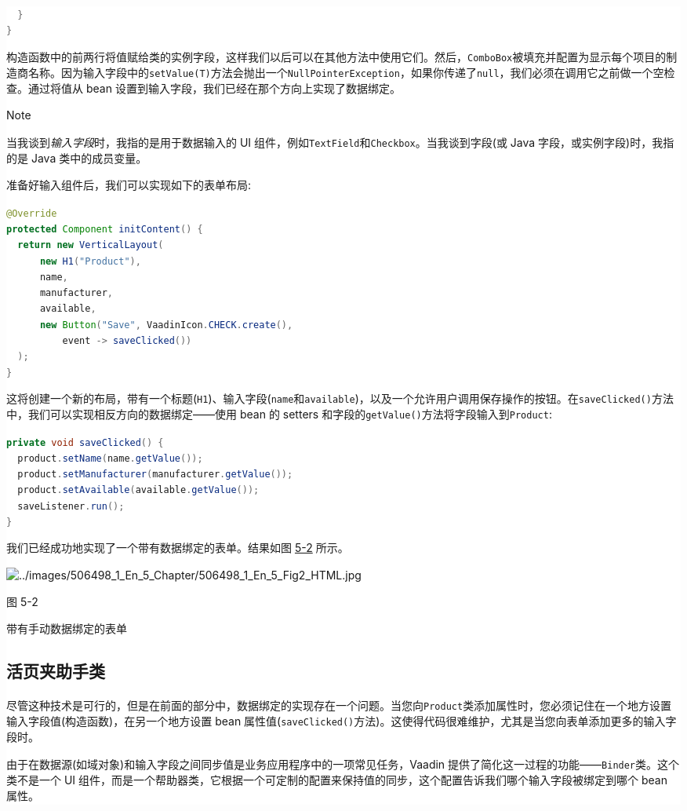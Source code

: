 ```java
  }
}

```

构造函数中的前两行将值赋给类的实例字段，这样我们以后可以在其他方法中使用它们。然后，`ComboBox`被填充并配置为显示每个项目的制造商名称。因为输入字段中的`setValue(T)`方法会抛出一个`NullPointerException`，如果你传递了`null`，我们必须在调用它之前做一个空检查。通过将值从 bean 设置到输入字段，我们已经在那个方向上实现了数据绑定。

Note

当我谈到*输入字段*时，我指的是用于数据输入的 UI 组件，例如`TextField`和`Checkbox`。当我谈到字段(或 Java 字段，或实例字段)时，我指的是 Java 类中的成员变量。

准备好输入组件后，我们可以实现如下的表单布局:

```java
@Override
protected Component initContent() {
  return new VerticalLayout(
      new H1("Product"),
      name,
      manufacturer,
      available,
      new Button("Save", VaadinIcon.CHECK.create(),
          event -> saveClicked())
  );
}

```

这将创建一个新的布局，带有一个标题(`H1`)、输入字段(`name`和`available`)，以及一个允许用户调用保存操作的按钮。在`saveClicked()`方法中，我们可以实现相反方向的数据绑定——使用 bean 的 setters 和字段的`getValue()`方法将字段输入到`Product`:

```java
private void saveClicked() {
  product.setName(name.getValue());
  product.setManufacturer(manufacturer.getValue());
  product.setAvailable(available.getValue());
  saveListener.run();
}

```

我们已经成功地实现了一个带有数据绑定的表单。结果如图 [5-2](#Fig2) 所示。

![../images/506498_1_En_5_Chapter/506498_1_En_5_Fig2_HTML.jpg](../images/506498_1_En_5_Chapter/506498_1_En_5_Fig2_HTML.jpg)

图 5-2

带有手动数据绑定的表单

## 活页夹助手类

尽管这种技术是可行的，但是在前面的部分中，数据绑定的实现存在一个问题。当您向`Product`类添加属性时，您必须记住在一个地方设置输入字段值(构造函数)，在另一个地方设置 bean 属性值(`saveClicked()`方法)。这使得代码很难维护，尤其是当您向表单添加更多的输入字段时。

由于在数据源(如域对象)和输入字段之间同步值是业务应用程序中的一项常见任务，Vaadin 提供了简化这一过程的功能——`Binder`类。这个类不是一个 UI 组件，而是一个帮助器类，它根据一个可定制的配置来保持值的同步，这个配置告诉我们哪个输入字段被绑定到哪个 bean 属性。
